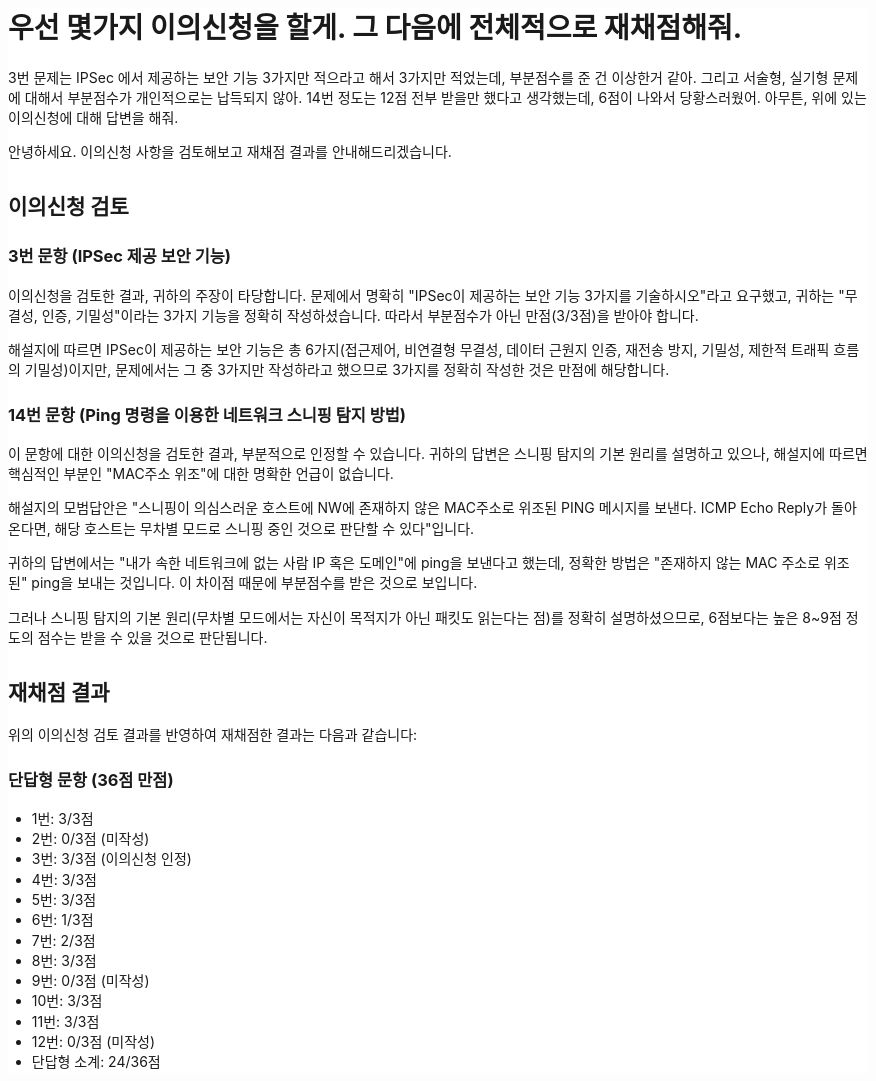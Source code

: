 # 우선 몇가지 이의신청을 할게. 그 다음에 전체적으로 재채점해줘.

3번 문제는 IPSec 에서 제공하는 보안 기능 3가지만 적으라고 해서 3가지만 적었는데, 부분점수를 준 건 이상한거 같아.
그리고 서술형, 실기형 문제에 대해서 부분점수가 개인적으로는 납득되지 않아. 14번 정도는 12점 전부 받을만 했다고 생각했는데, 6점이 나와서 당황스러웠어.
아무튼, 위에 있는 이의신청에 대해 답변을 해줘.

안녕하세요. 이의신청 사항을 검토해보고 재채점 결과를 안내해드리겠습니다.

## 이의신청 검토

### 3번 문항 (IPSec 제공 보안 기능)

이의신청을 검토한 결과, 귀하의 주장이 타당합니다. 문제에서 명확히 "IPSec이 제공하는 보안 기능 3가지를 기술하시오"라고 요구했고, 귀하는 "무결성, 인증, 기밀성"이라는 3가지 기능을 정확히 작성하셨습니다. 따라서 부분점수가 아닌 만점(3/3점)을 받아야 합니다.

해설지에 따르면 IPSec이 제공하는 보안 기능은 총 6가지(접근제어, 비연결형 무결성, 데이터 근원지 인증, 재전송 방지, 기밀성, 제한적 트래픽 흐름의 기밀성)이지만, 문제에서는 그 중 3가지만 작성하라고 했으므로 3가지를 정확히 작성한 것은 만점에 해당합니다.

### 14번 문항 (Ping 명령을 이용한 네트워크 스니핑 탐지 방법)

이 문항에 대한 이의신청을 검토한 결과, 부분적으로 인정할 수 있습니다. 귀하의 답변은 스니핑 탐지의 기본 원리를 설명하고 있으나, 해설지에 따르면 핵심적인 부분인 "MAC주소 위조"에 대한 명확한 언급이 없습니다.

해설지의 모범답안은 "스니핑이 의심스러운 호스트에 NW에 존재하지 않은 MAC주소로 위조된 PING 메시지를 보낸다. ICMP Echo Reply가 돌아온다면, 해당 호스트는 무차별 모드로 스니핑 중인 것으로 판단할 수 있다"입니다.

귀하의 답변에서는 "내가 속한 네트워크에 없는 사람 IP 혹은 도메인"에 ping을 보낸다고 했는데, 정확한 방법은 "존재하지 않는 MAC 주소로 위조된" ping을 보내는 것입니다. 이 차이점 때문에 부분점수를 받은 것으로 보입니다.

그러나 스니핑 탐지의 기본 원리(무차별 모드에서는 자신이 목적지가 아닌 패킷도 읽는다는 점)를 정확히 설명하셨으므로, 6점보다는 높은 8~9점 정도의 점수는 받을 수 있을 것으로 판단됩니다.

## 재채점 결과

위의 이의신청 검토 결과를 반영하여 재채점한 결과는 다음과 같습니다:

### 단답형 문항 (36점 만점)

- 1번: 3/3점
- 2번: 0/3점 (미작성)
- 3번: 3/3점 (이의신청 인정)
- 4번: 3/3점
- 5번: 3/3점
- 6번: 1/3점
- 7번: 2/3점
- 8번: 3/3점
- 9번: 0/3점 (미작성)
- 10번: 3/3점
- 11번: 3/3점
- 12번: 0/3점 (미작성)
- 단답형 소계: 24/36점
